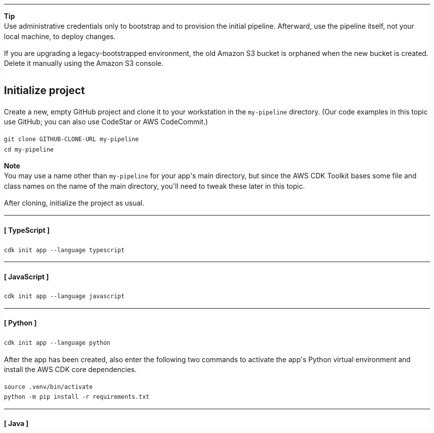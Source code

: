 ------

**Tip**  
Use administrative credentials only to bootstrap and to provision the initial pipeline\. Afterward, use the pipeline itself, not your local machine, to deploy changes\.

If you are upgrading a legacy\-bootstrapped environment, the old Amazon S3 bucket is orphaned when the new bucket is created\. Delete it manually using the Amazon S3 console\.

## Initialize project<a name="cdk_pipeline_init"></a>

Create a new, empty GitHub project and clone it to your workstation in the `my-pipeline` directory\. \(Our code examples in this topic use GitHub; you can also use CodeStar or AWS CodeCommit\.\)

```
git clone GITHUB-CLONE-URL my-pipeline
cd my-pipeline
```

**Note**  
You may use a name other than `my-pipeline` for your app's main directory, but since the AWS CDK Toolkit bases some file and class names on the name of the main directory, you'll need to tweak these later in this topic\.

After cloning, initialize the project as usual\.

------
#### [ TypeScript ]

```
cdk init app --language typescript
```

------
#### [ JavaScript ]

```
cdk init app --language javascript
```

------
#### [ Python ]

```
cdk init app --language python
```

After the app has been created, also enter the following two commands to activate the app's Python virtual environment and install the AWS CDK core dependencies\.

```
source .venv/bin/activate
python -m pip install -r requirements.txt
```

------
#### [ Java ]
